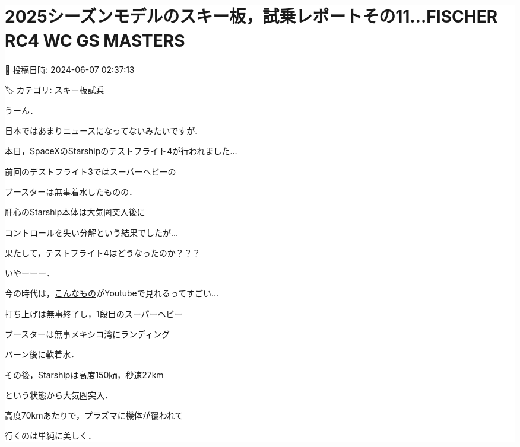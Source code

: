 # 2025シーズンモデルのスキー板，試乗レポートその11…FISCHER RC4 WC GS MASTERS

📅 投稿日時: 2024-06-07 02:37:13

🏷️ カテゴリ: [スキー板試乗](c0bd8048615710cee890e403a36cc9a2b.md)

うーん．


日本ではあまりニュースになってないみたいですが．


本日，SpaceXのStarshipのテストフライト4が行われました…





前回のテストフライト3ではスーパーヘビーの


ブースターは無事着水したものの．


肝心のStarship本体は大気圏突入後に


コントロールを失い分解という結果でしたが…





果たして，テストフライト4はどうなったのか？？？





いやーーー．


今の時代は，[こんなもの](https://www.youtube.com/watch?v=rXRVtt8M9oY)がYoutubeで見れるってすごい…





[打ち上げは無事終了](https://www.youtube.com/watch?v=p9wtSVw3M8Y)し，1段目のスーパーヘビー


ブースターは無事メキシコ湾にランディング


バーン後に軟着水．





その後，Starshipは高度150㎞，秒速27km


という状態から大気圏突入．





高度70kmあたりで，プラズマに機体が覆われて


行くのは単純に美しく．
